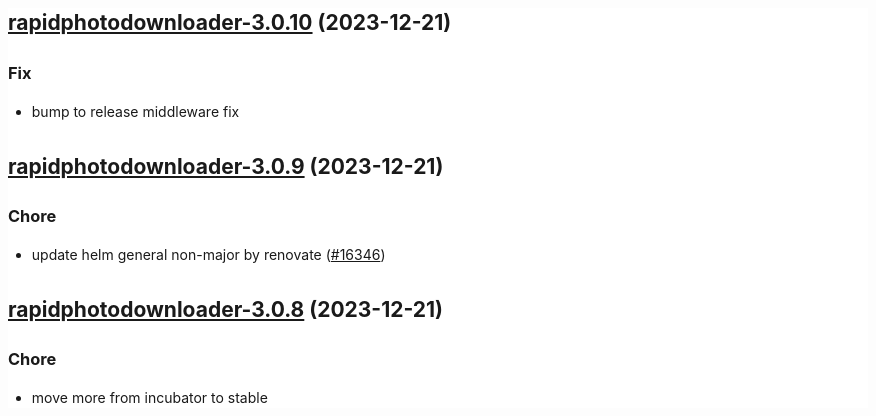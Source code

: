 ## [rapidphotodownloader-3.0.10](https://github.com/truecharts/charts/compare/rapidphotodownloader-3.0.9...rapidphotodownloader-3.0.10) (2023-12-21)

### Fix

- bump to release middleware fix

## [rapidphotodownloader-3.0.9](https://github.com/truecharts/charts/compare/rapidphotodownloader-3.0.8...rapidphotodownloader-3.0.9) (2023-12-21)

### Chore

- update helm general non-major by renovate ([#16346](https://github.com/truecharts/charts/issues/16346))

## [rapidphotodownloader-3.0.8](https://github.com/truecharts/charts/compare/rapidphotodownloader-3.0.7...rapidphotodownloader-3.0.8) (2023-12-21)

### Chore

- move more from incubator to stable
